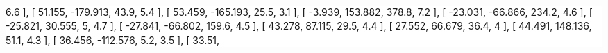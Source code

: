 6.6 
],
[
 51.155,
-179.913,
43.9,
5.4 
],
[
 53.459,
-165.193,
25.5,
3.1 
],
[
 -3.939,
153.882,
378.8,
7.2 
],
[
 -23.031,
-66.866,
234.2,
4.6 
],
[
 -25.821,
30.555,
5,
4.7 
],
[
 -27.841,
-66.802,
159.6,
4.5 
],
[
 43.278,
87.115,
29.5,
4.4 
],
[
 27.552,
66.679,
36.4,
4 
],
[
 44.491,
148.136,
51.1,
4.3 
],
[
 36.456,
-112.576,
5.2,
3.5 
],
[
 33.51,